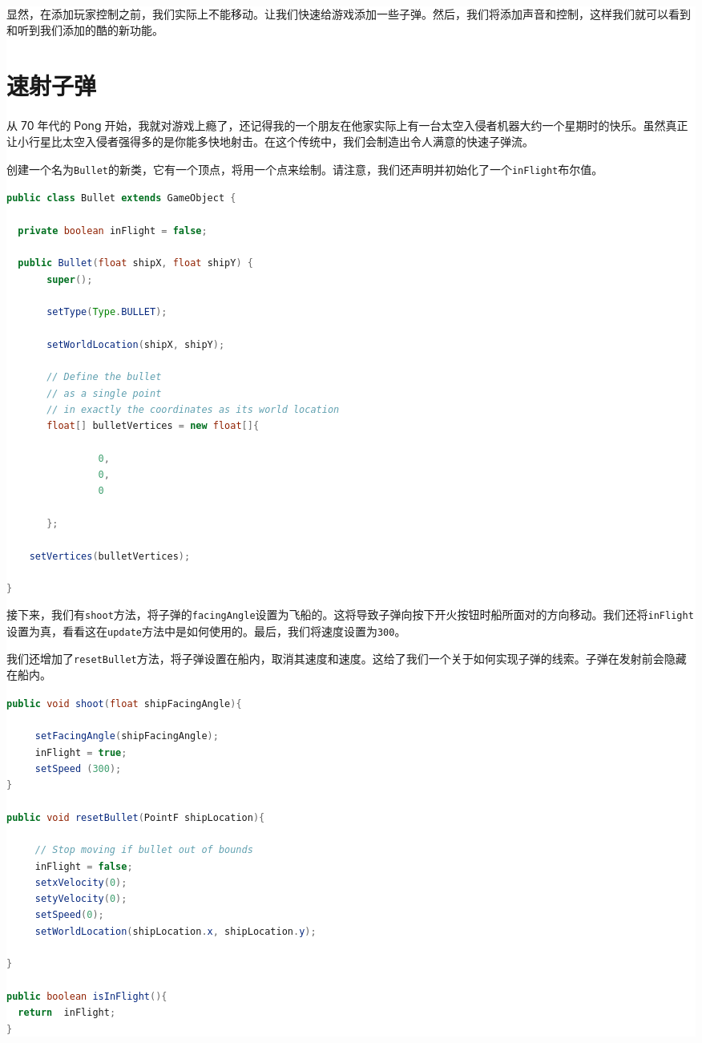 显然，在添加玩家控制之前，我们实际上不能移动。让我们快速给游戏添加一些子弹。然后，我们将添加声音和控制，这样我们就可以看到和听到我们添加的酷的新功能。

# 速射子弹

从 70 年代的 Pong 开始，我就对游戏上瘾了，还记得我的一个朋友在他家实际上有一台太空入侵者机器大约一个星期时的快乐。虽然真正让小行星比太空入侵者强得多的是你能多快地射击。在这个传统中，我们会制造出令人满意的快速子弹流。

创建一个名为`Bullet`的新类，它有一个顶点，将用一个点来绘制。请注意，我们还声明并初始化了一个`inFlight`布尔值。

```java
public class Bullet extends GameObject {

  private boolean inFlight = false;

  public Bullet(float shipX, float shipY) {
       super();

       setType(Type.BULLET);

       setWorldLocation(shipX, shipY);

       // Define the bullet
       // as a single point
       // in exactly the coordinates as its world location
       float[] bulletVertices = new float[]{

                0,
                0,
                0

       };

    setVertices(bulletVertices);

}
```

接下来，我们有`shoot`方法，将子弹的`facingAngle`设置为飞船的。这将导致子弹向按下开火按钮时船所面对的方向移动。我们还将`inFlight`设置为真，看看这在`update`方法中是如何使用的。最后，我们将速度设置为`300`。

我们还增加了`resetBullet`方法，将子弹设置在船内，取消其速度和速度。这给了我们一个关于如何实现子弹的线索。子弹在发射前会隐藏在船内。

```java
public void shoot(float shipFacingAngle){

     setFacingAngle(shipFacingAngle);
     inFlight = true;
     setSpeed (300);
}

public void resetBullet(PointF shipLocation){

     // Stop moving if bullet out of bounds
     inFlight = false;
     setxVelocity(0);
     setyVelocity(0);
     setSpeed(0);
     setWorldLocation(shipLocation.x, shipLocation.y);

}

public boolean isInFlight(){
  return  inFlight;
}
```
